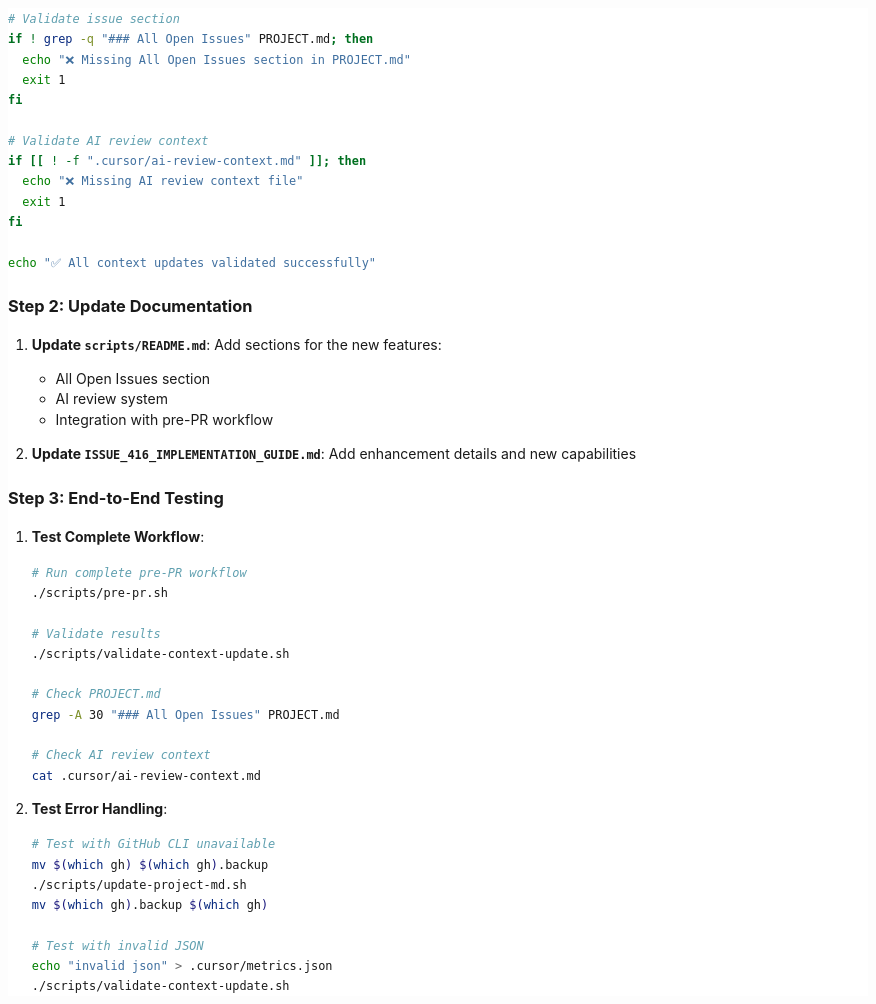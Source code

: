    ```bash
   # Validate issue section
   if ! grep -q "### All Open Issues" PROJECT.md; then
     echo "❌ Missing All Open Issues section in PROJECT.md"
     exit 1
   fi
   
   # Validate AI review context
   if [[ ! -f ".cursor/ai-review-context.md" ]]; then
     echo "❌ Missing AI review context file"
     exit 1
   fi
   
   echo "✅ All context updates validated successfully"
   ```

### **Step 2: Update Documentation**

1. **Update `scripts/README.md`**:
   Add sections for the new features:
   - All Open Issues section
   - AI review system
   - Integration with pre-PR workflow

2. **Update `ISSUE_416_IMPLEMENTATION_GUIDE.md`**:
   Add enhancement details and new capabilities

### **Step 3: End-to-End Testing**

1. **Test Complete Workflow**:
   ```bash
   # Run complete pre-PR workflow
   ./scripts/pre-pr.sh
   
   # Validate results
   ./scripts/validate-context-update.sh
   
   # Check PROJECT.md
   grep -A 30 "### All Open Issues" PROJECT.md
   
   # Check AI review context
   cat .cursor/ai-review-context.md
   ```

2. **Test Error Handling**:
   ```bash
   # Test with GitHub CLI unavailable
   mv $(which gh) $(which gh).backup
   ./scripts/update-project-md.sh
   mv $(which gh).backup $(which gh)
   
   # Test with invalid JSON
   echo "invalid json" > .cursor/metrics.json
   ./scripts/validate-context-update.sh
   ```
